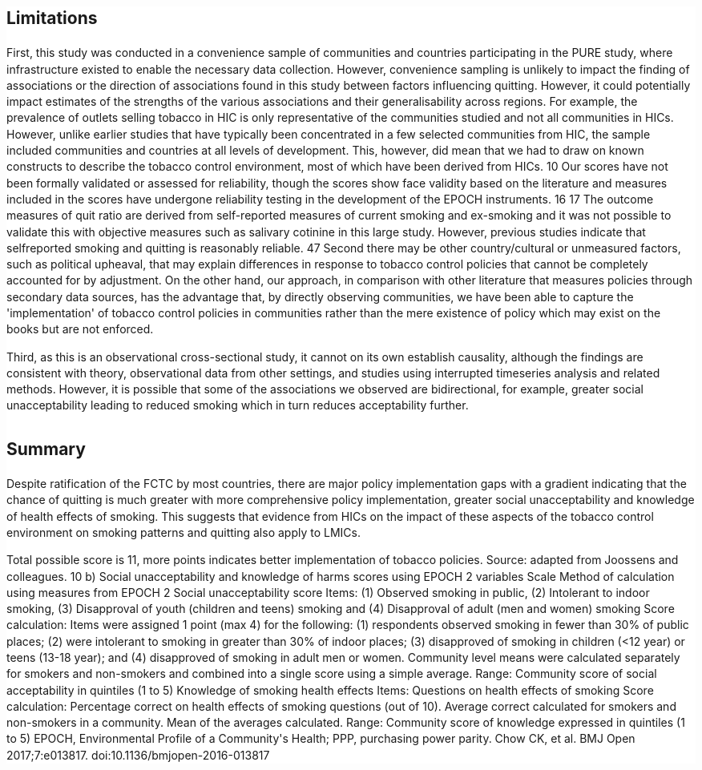 
## Limitations

First, this study was conducted in a convenience sample of communities and countries participating in the PURE study, where infrastructure existed to enable the necessary data collection. However, convenience sampling is unlikely to impact the finding of associations or the direction of associations found in this study between factors influencing quitting. However, it could potentially impact estimates of the strengths of the various associations and their generalisability across regions. For example, the prevalence of outlets selling tobacco in HIC is only representative of the communities studied and not all communities in HICs. However, unlike earlier studies that have typically been concentrated in a few selected communities from HIC, the sample included communities and countries at all levels of development. This, however, did mean that we had to draw on known constructs to describe the tobacco control environment, most of which have been derived from HICs. 10 Our scores have not been formally validated or assessed for reliability, though the scores show face validity based on the literature and measures included in the scores have undergone reliability testing in the development of the EPOCH instruments. 16 17 The outcome measures of quit ratio are derived from self-reported measures of current smoking and ex-smoking and it was not possible to validate this with objective measures such as salivary cotinine in this large study. However, previous studies indicate that selfreported smoking and quitting is reasonably reliable. 47 Second there may be other country/cultural or unmeasured factors, such as political upheaval, that may explain differences in response to tobacco control policies that cannot be completely accounted for by adjustment. On the other hand, our approach, in comparison with other literature that measures policies through secondary data sources, has the advantage that, by directly observing communities, we have been able to capture the 'implementation' of tobacco control policies in communities rather than the mere existence of policy which may exist on the books but are not enforced.

Third, as this is an observational cross-sectional study, it cannot on its own establish causality, although the findings are consistent with theory, observational data from other settings, and studies using interrupted timeseries analysis and related methods. However, it is possible that some of the associations we observed are bidirectional, for example, greater social unacceptability leading to reduced smoking which in turn reduces acceptability further.


## Summary

Despite ratification of the FCTC by most countries, there are major policy implementation gaps with a gradient indicating that the chance of quitting is much greater with more comprehensive policy implementation, greater social unacceptability and knowledge of health effects of smoking. This suggests that evidence from HICs on the impact of these aspects of the tobacco control environment on smoking patterns and quitting also apply to LMICs.


Total possible score is 11, more points indicates better implementation of tobacco policies. Source: adapted from Joossens and colleagues. 10 b) Social unacceptability and knowledge of harms scores using EPOCH 2 variables Scale Method of calculation using measures from EPOCH 2 Social unacceptability score Items: (1) Observed smoking in public, (2) Intolerant to indoor smoking, (3) Disapproval of youth (children and teens) smoking and (4) Disapproval of adult (men and women) smoking Score calculation: Items were assigned 1 point (max 4) for the following: (1) respondents observed smoking in fewer than 30% of public places; (2) were intolerant to smoking in greater than 30% of indoor places; (3) disapproved of smoking in children (<12 year) or teens (13-18 year); and (4) disapproved of smoking in adult men or women. Community level means were calculated separately for smokers and non-smokers and combined into a single score using a simple average. Range: Community score of social acceptability in quintiles (1 to 5) Knowledge of smoking health effects Items: Questions on health effects of smoking Score calculation: Percentage correct on health effects of smoking questions (out of 10). Average correct calculated for smokers and non-smokers in a community. Mean of the averages calculated. Range: Community score of knowledge expressed in quintiles (1 to 5) EPOCH, Environmental Profile of a Community's Health; PPP, purchasing power parity. Chow CK, et al. BMJ Open 2017;7:e013817. doi:10.1136/bmjopen-2016-013817
